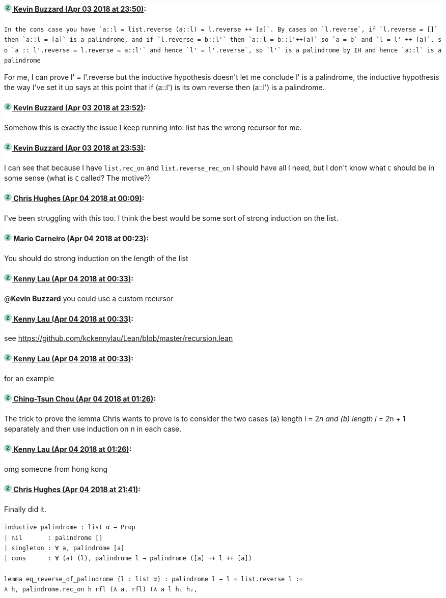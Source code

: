 #### [![Click to go to Zulip](../../assets/img/zulip2.png) Kevin Buzzard (Apr 03 2018 at 23:50)](https://leanprover.zulipchat.com/#narrow/stream/113488-general/topic/palindromes/near/124595732):
```quote
In the cons case you have `a::l = list.reverse (a::l) = l.reverse ++ [a]`. By cases on `l.reverse`, if `l.reverse = []` then `a::l = [a]` is a palindrome, and if `l.reverse = b::l'` then `a::l = b::l'++[a]` so `a = b` and `l = l' ++ [a]`, so `a :: l'.reverse = l.reverse = a::l'` and hence `l' = l'.reverse`, so `l'` is a palindrome by IH and hence `a::l` is a palindrome
```
For me, I can prove l' = l'.reverse but the inductive hypothesis doesn't let me conclude l' is a palindrome, the inductive hypothesis the way I've set it up says at this point that if (a::l') is its own reverse then (a::l') is a palindrome.

#### [![Click to go to Zulip](../../assets/img/zulip2.png) Kevin Buzzard (Apr 03 2018 at 23:52)](https://leanprover.zulipchat.com/#narrow/stream/113488-general/topic/palindromes/near/124595764):
Somehow this is exactly the issue I keep running into: list has the wrong recursor for me.

#### [![Click to go to Zulip](../../assets/img/zulip2.png) Kevin Buzzard (Apr 03 2018 at 23:53)](https://leanprover.zulipchat.com/#narrow/stream/113488-general/topic/palindromes/near/124595820):
I can see that because I have `list.rec_on` and `list.reverse_rec_on` I should have all I need, but I don't know what `C` should be in some sense (what is `C` called? The motive?)

#### [![Click to go to Zulip](../../assets/img/zulip2.png) Chris Hughes (Apr 04 2018 at 00:09)](https://leanprover.zulipchat.com/#narrow/stream/113488-general/topic/palindromes/near/124596524):
I've been struggling with this too. I think the best would be some sort of strong induction on the list.

#### [![Click to go to Zulip](../../assets/img/zulip2.png) Mario Carneiro (Apr 04 2018 at 00:23)](https://leanprover.zulipchat.com/#narrow/stream/113488-general/topic/palindromes/near/124597147):
You should do strong induction on the length of the list

#### [![Click to go to Zulip](../../assets/img/zulip2.png) Kenny Lau (Apr 04 2018 at 00:33)](https://leanprover.zulipchat.com/#narrow/stream/113488-general/topic/palindromes/near/124597485):
@**Kevin Buzzard** you could use a custom recursor

#### [![Click to go to Zulip](../../assets/img/zulip2.png) Kenny Lau (Apr 04 2018 at 00:33)](https://leanprover.zulipchat.com/#narrow/stream/113488-general/topic/palindromes/near/124597486):
see https://github.com/kckennylau/Lean/blob/master/recursion.lean

#### [![Click to go to Zulip](../../assets/img/zulip2.png) Kenny Lau (Apr 04 2018 at 00:33)](https://leanprover.zulipchat.com/#narrow/stream/113488-general/topic/palindromes/near/124597487):
for an example

#### [![Click to go to Zulip](../../assets/img/zulip2.png) Ching-Tsun Chou (Apr 04 2018 at 01:26)](https://leanprover.zulipchat.com/#narrow/stream/113488-general/topic/palindromes/near/124599343):
The trick to prove the lemma Chris wants to prove is to consider the two cases (a) length l = 2*n and (b) length l = 2*n + 1 separately and then use induction on n in each case.

#### [![Click to go to Zulip](../../assets/img/zulip2.png) Kenny Lau (Apr 04 2018 at 01:26)](https://leanprover.zulipchat.com/#narrow/stream/113488-general/topic/palindromes/near/124599350):
omg someone from hong kong

#### [![Click to go to Zulip](../../assets/img/zulip2.png) Chris Hughes (Apr 04 2018 at 21:41)](https://leanprover.zulipchat.com/#narrow/stream/113488-general/topic/palindromes/near/124638255):
Finally did it. 
```lean
inductive palindrome : list α → Prop
| nil       : palindrome []
| singleton : ∀ a, palindrome [a]
| cons      : ∀ (a) (l), palindrome l → palindrome ([a] ++ l ++ [a])

lemma eq_reverse_of_palindrome {l : list α} : palindrome l → l = list.reverse l :=
λ h, palindrome.rec_on h rfl (λ a, rfl) (λ a l h₁ h₂, 
```